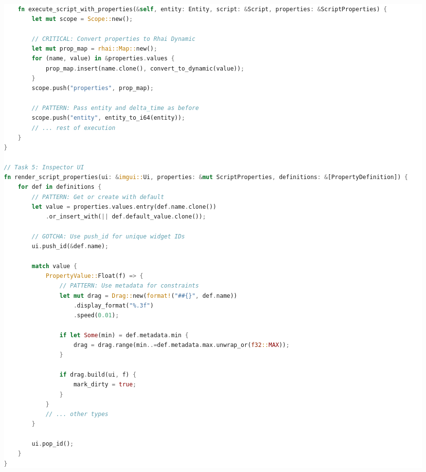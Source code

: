 ```rust
    fn execute_script_with_properties(&self, entity: Entity, script: &Script, properties: &ScriptProperties) {
        let mut scope = Scope::new();
        
        // CRITICAL: Convert properties to Rhai Dynamic
        let mut prop_map = rhai::Map::new();
        for (name, value) in &properties.values {
            prop_map.insert(name.clone(), convert_to_dynamic(value));
        }
        scope.push("properties", prop_map);
        
        // PATTERN: Pass entity and delta_time as before
        scope.push("entity", entity_to_i64(entity));
        // ... rest of execution
    }
}

// Task 5: Inspector UI
fn render_script_properties(ui: &imgui::Ui, properties: &mut ScriptProperties, definitions: &[PropertyDefinition]) {
    for def in definitions {
        // PATTERN: Get or create with default
        let value = properties.values.entry(def.name.clone())
            .or_insert_with(|| def.default_value.clone());
        
        // GOTCHA: Use push_id for unique widget IDs
        ui.push_id(&def.name);
        
        match value {
            PropertyValue::Float(f) => {
                // PATTERN: Use metadata for constraints
                let mut drag = Drag::new(format!("##{}", def.name))
                    .display_format("%.3f")
                    .speed(0.01);
                
                if let Some(min) = def.metadata.min {
                    drag = drag.range(min..=def.metadata.max.unwrap_or(f32::MAX));
                }
                
                if drag.build(ui, f) {
                    mark_dirty = true;
                }
            }
            // ... other types
        }
        
        ui.pop_id();
    }
}
```
